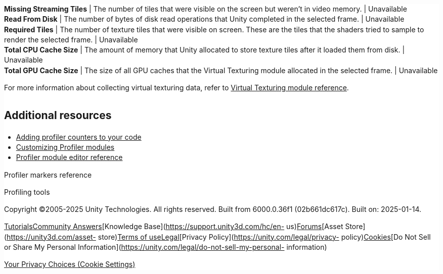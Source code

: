 **Missing Streaming Tiles** | The number of tiles that were visible on the screen but weren’t in video memory. | Unavailable  
**Read From Disk** | The number of bytes of disk read operations that Unity completed in the selected frame. | Unavailable  
**Required Tiles** | The number of texture tiles that were visible on screen. These are the tiles that the shaders tried to sample to render the selected frame. | Unavailable  
**Total CPU Cache Size** | The amount of memory that Unity allocated to store texture tiles after it loaded them from disk. | Unavailable  
**Total GPU Cache Size** | The size of all GPU caches that the Virtual Texturing module allocated in the selected frame. | Unavailable  
  
For more information about collecting virtual texturing data, refer to
[Virtual Texturing module reference](profiler-virtual-texturing-module.html).

## Additional resources

  * [Adding profiler counters to your code](profiler-add-counters-code.html)
  * [Customizing Profiler modules](profiler-customizing.html)
  * [Profiler module editor reference](profiler-module-editor.html)

[](profiler-markers.html)

Profiler markers reference

[](performance-profiling-tools.html)

Profiling tools

Copyright ©2005-2025 Unity Technologies. All rights reserved. Built from
6000.0.36f1 (02b661dc617c). Built on: 2025-01-14.

[Tutorials](https://learn.unity.com/)[Community
Answers](https://answers.unity3d.com)[Knowledge
Base](https://support.unity3d.com/hc/en-
us)[Forums](https://forum.unity3d.com)[Asset Store](https://unity3d.com/asset-
store)[Terms of
use](https://docs.unity3d.com/Manual/TermsOfUse.html)[Legal](https://unity.com/legal)[Privacy
Policy](https://unity.com/legal/privacy-
policy)[Cookies](https://unity.com/legal/cookie-policy)[Do Not Sell or Share
My Personal Information](https://unity.com/legal/do-not-sell-my-personal-
information)

[Your Privacy Choices (Cookie Settings)](javascript:void\(0\);)

